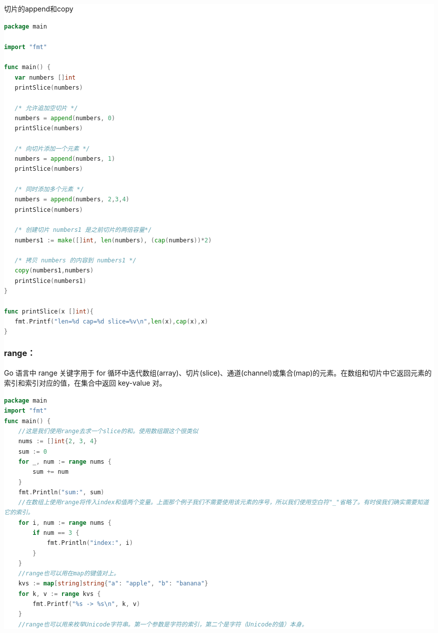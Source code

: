 切片的append和copy

```go
package main

import "fmt"

func main() {
   var numbers []int
   printSlice(numbers)

   /* 允许追加空切片 */
   numbers = append(numbers, 0)
   printSlice(numbers)

   /* 向切片添加一个元素 */
   numbers = append(numbers, 1)
   printSlice(numbers)

   /* 同时添加多个元素 */
   numbers = append(numbers, 2,3,4)
   printSlice(numbers)

   /* 创建切片 numbers1 是之前切片的两倍容量*/
   numbers1 := make([]int, len(numbers), (cap(numbers))*2)

   /* 拷贝 numbers 的内容到 numbers1 */
   copy(numbers1,numbers)
   printSlice(numbers1)  
}

func printSlice(x []int){
   fmt.Printf("len=%d cap=%d slice=%v\n",len(x),cap(x),x)
}
```



### range：

Go 语言中 range 关键字用于 for 循环中迭代数组(array)、切片(slice)、通道(channel)或集合(map)的元素。在数组和切片中它返回元素的索引和索引对应的值，在集合中返回 key-value 对。

```go
package main
import "fmt"
func main() {
    //这是我们使用range去求一个slice的和。使用数组跟这个很类似
    nums := []int{2, 3, 4}
    sum := 0
    for _, num := range nums {
        sum += num
    }
    fmt.Println("sum:", sum)
    //在数组上使用range将传入index和值两个变量。上面那个例子我们不需要使用该元素的序号，所以我们使用空白符"_"省略了。有时侯我们确实需要知道它的索引。
    for i, num := range nums {
        if num == 3 {
            fmt.Println("index:", i)
        }
    }
    //range也可以用在map的键值对上。
    kvs := map[string]string{"a": "apple", "b": "banana"}
    for k, v := range kvs {
        fmt.Printf("%s -> %s\n", k, v)
    }
    //range也可以用来枚举Unicode字符串。第一个参数是字符的索引，第二个是字符（Unicode的值）本身。
```